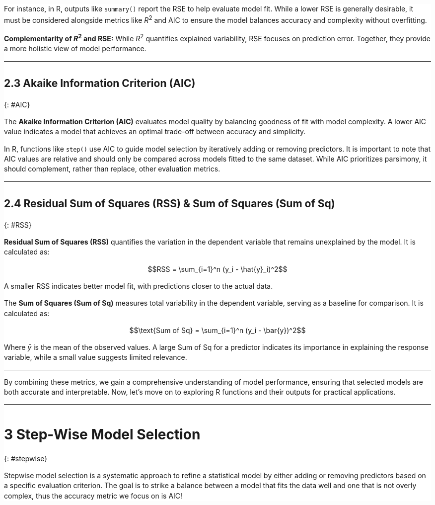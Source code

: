 For instance, in R, outputs like `summary()` report the RSE to help evaluate model fit. While a lower RSE is generally desirable, it must be considered alongside metrics like $R^2$ and AIC to ensure the model balances accuracy and complexity without overfitting.  

**Complementarity of $R^2$ and RSE:** While $R^2$ quantifies explained variability, RSE focuses on prediction error. Together, they provide a more holistic view of model performance.  

---

## 2.3 Akaike Information Criterion (AIC)  
{: #AIC}  

The **Akaike Information Criterion (AIC)** evaluates model quality by balancing goodness of fit with model complexity. A lower AIC value indicates a model that achieves an optimal trade-off between accuracy and simplicity.  

In R, functions like `step()` use AIC to guide model selection by iteratively adding or removing predictors. It is important to note that AIC values are relative and should only be compared across models fitted to the same dataset. While AIC prioritizes parsimony, it should complement, rather than replace, other evaluation metrics.  

---

## 2.4 Residual Sum of Squares (RSS) & Sum of Squares (Sum of Sq)  
{: #RSS}  

**Residual Sum of Squares (RSS)** quantifies the variation in the dependent variable that remains unexplained by the model. It is calculated as:  

$$RSS = \sum_{i=1}^n (y_i - \hat{y}_i)^2$$  

A smaller RSS indicates better model fit, with predictions closer to the actual data.  

The **Sum of Squares (Sum of Sq)** measures total variability in the dependent variable, serving as a baseline for comparison. It is calculated as:  

$$\text{Sum of Sq} = \sum_{i=1}^n (y_i - \bar{y})^2$$  

Where $\bar{y}$ is the mean of the observed values. A large Sum of Sq for a predictor indicates its importance in explaining the response variable, while a small value suggests limited relevance.  

---

By combining these metrics, we gain a comprehensive understanding of model performance, ensuring that selected models are both accurate and interpretable. Now, let’s move on to exploring R functions and their outputs for practical applications.  

---
# 3 Step-Wise Model Selection
{: #stepwise}

Stepwise model selection is a systematic approach to refine a statistical model by either adding or removing predictors based on a specific evaluation criterion. The goal is to strike a balance between a model that fits the data well and one that is not overly complex, thus the accuracy metric we focus on is AIC!
